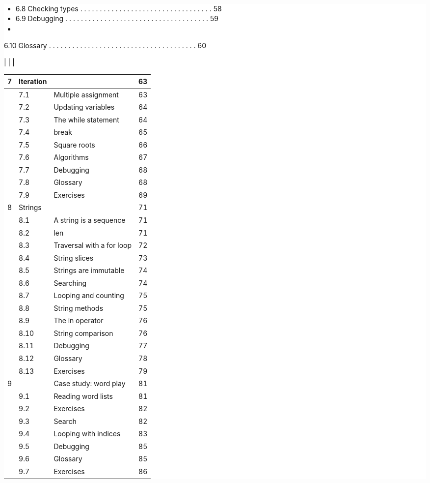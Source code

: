 - 6.8 Checking types . . . . . . . . . . . . . . . . . . . . . . . . . . . . . . . . . . 58
- 6.9 Debugging . . . . . . . . . . . . . . . . . . . . . . . . . . . . . . . . . . . . . 59
- 

6.10 Glossary . . . . . . . . . . . . . . . . . . . . . . . . . . . . . . . . . . . . . . 60

|
|  |

| 7 | Iteration |  | 63 |
| --- | --- | --- | --- |
|  | 7.1 | Multiple assignment | 63 |
|  | 7.2 | Updating variables | 64 |
|  | 7.3 | The while statement | 64 |
|  | 7.4 | break | 65 |
|  | 7.5 | Square roots | 66 |
|  | 7.6 | Algorithms | 67 |
|  | 7.7 | Debugging | 68 |
|  | 7.8 | Glossary | 68 |
|  | 7.9 | Exercises | 69 |
| 8 | Strings |  | 71 |
|  | 8.1 | A string is a sequence | 71 |
|  | 8.2 | len | 71 |
|  | 8.3 | Traversal with a for loop | 72 |
|  | 8.4 | String slices | 73 |
|  | 8.5 | Strings are immutable | 74 |
|  | 8.6 | Searching | 74 |
|  | 8.7 | Looping and counting | 75 |
|  | 8.8 | String methods | 75 |
|  | 8.9 | The in operator | 76 |
|  | 8.10 | String comparison | 76 |
|  | 8.11 | Debugging | 77 |
|  | 8.12 | Glossary | 78 |
|  | 8.13 | Exercises | 79 |
| 9 |  | Case study: word play | 81 |
|  | 9.1 | Reading word lists | 81 |
|  | 9.2 | Exercises | 82 |
|  | 9.3 | Search | 82 |
|  | 9.4 | Looping with indices | 83 |
|  | 9.5 | Debugging | 85 |
|  | 9.6 | Glossary | 85 |
|  | 9.7 | Exercises | 86 |